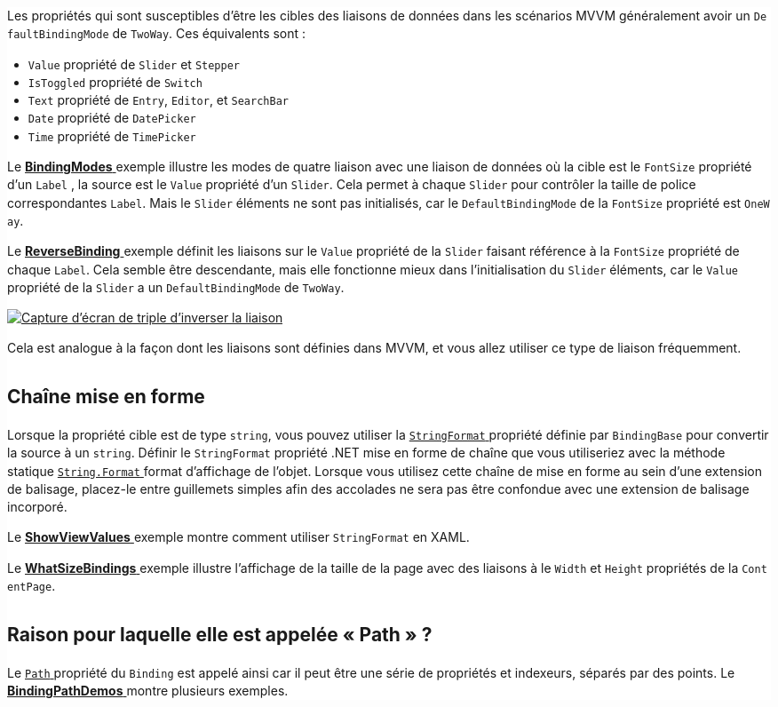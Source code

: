 Les propriétés qui sont susceptibles d’être les cibles des liaisons de données dans les scénarios MVVM généralement avoir un `DefaultBindingMode` de `TwoWay`. Ces équivalents sont :

- `Value` propriété de `Slider` et `Stepper`
- `IsToggled` propriété de `Switch`
- `Text` propriété de `Entry`, `Editor`, et `SearchBar`
- `Date` propriété de `DatePicker`
- `Time` propriété de `TimePicker`

Le [ **BindingModes** ](https://github.com/xamarin/xamarin-forms-book-samples/tree/master/Chapter16/BindingModes) exemple illustre les modes de quatre liaison avec une liaison de données où la cible est le `FontSize` propriété d’un `Label` , la source est le `Value` propriété d’un `Slider`. Cela permet à chaque `Slider` pour contrôler la taille de police correspondantes `Label`. Mais le `Slider` éléments ne sont pas initialisés, car le `DefaultBindingMode` de la `FontSize` propriété est `OneWay`.

Le [ **ReverseBinding** ](https://github.com/xamarin/xamarin-forms-book-samples/tree/master/Chapter16/ReverseBinding) exemple définit les liaisons sur le `Value` propriété de la `Slider` faisant référence à la `FontSize` propriété de chaque `Label`. Cela semble être descendante, mais elle fonctionne mieux dans l’initialisation du `Slider` éléments, car le `Value` propriété de la `Slider` a un `DefaultBindingMode` de `TwoWay`.

[![Capture d’écran de triple d’inverser la liaison](images/ch16fg06-small.png "inverser la liaison")](images/ch16fg06-large.png#lightbox "inverser la liaison")

Cela est analogue à la façon dont les liaisons sont définies dans MVVM, et vous allez utiliser ce type de liaison fréquemment.

## <a name="string-formatting"></a>Chaîne mise en forme

Lorsque la propriété cible est de type `string`, vous pouvez utiliser la [ `StringFormat` ](https://developer.xamarin.com/api/property/Xamarin.Forms.BindingBase.StringFormat/) propriété définie par `BindingBase` pour convertir la source à un `string`. Définir le `StringFormat` propriété .NET mise en forme de chaîne que vous utiliseriez avec la méthode statique [ `String.Format` ](https://developer.xamarin.com/api/member/System.String.Format/p/System.String/System.Object/) format d’affichage de l’objet. Lorsque vous utilisez cette chaîne de mise en forme au sein d’une extension de balisage, placez-le entre guillemets simples afin des accolades ne sera pas être confondue avec une extension de balisage incorporé.

Le [ **ShowViewValues** ](https://github.com/xamarin/xamarin-forms-book-samples/tree/master/Chapter16/ShowViewValues) exemple montre comment utiliser `StringFormat` en XAML.

Le [ **WhatSizeBindings** ](https://github.com/xamarin/xamarin-forms-book-samples/tree/master/Chapter16/WhatSizeBindings) exemple illustre l’affichage de la taille de la page avec des liaisons à le `Width` et `Height` propriétés de la `ContentPage`.

## <a name="why-is-it-called-path"></a>Raison pour laquelle elle est appelée « Path » ?

Le [ `Path` ](https://developer.xamarin.com/api/property/Xamarin.Forms.Binding.Path/) propriété du `Binding` est appelé ainsi car il peut être une série de propriétés et indexeurs, séparés par des points. Le [ **BindingPathDemos** ](https://github.com/xamarin/xamarin-forms-book-samples/tree/master/Chapter16/BindingPathDemos) montre plusieurs exemples.
